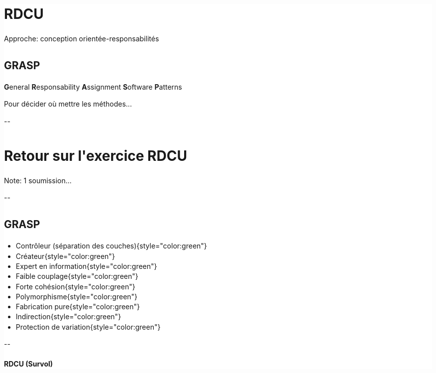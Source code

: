 
# RDCU

Approche: conception orientée-responsabilités

## GRASP

**G**eneral **R**esponsability **A**ssignment **S**oftware **P**atterns

Pour décider où mettre les méthodes...

--


# Retour sur l'exercice RDCU

Note: 1 soumission...

--


## GRASP

- Contrôleur (séparation des couches){style="color:green"}
- Créateur{style="color:green"}
- Expert en information{style="color:green"}
- Faible couplage{style="color:green"}
- Forte cohésion{style="color:green"}
- Polymorphisme{style="color:green"}
- Fabrication pure{style="color:green"}
- Indirection{style="color:green"}
- Protection de variation{style="color:green"}

--


#### RDCU (Survol)
